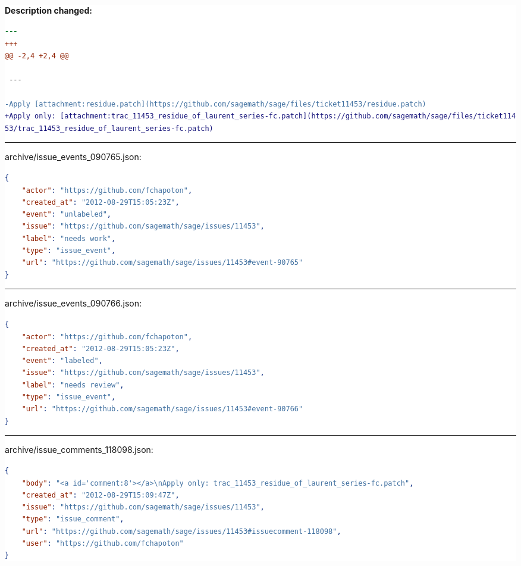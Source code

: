 **Description changed:**
``````diff
--- 
+++ 
@@ -2,4 +2,4 @@
 
 ---
 
-Apply [attachment:residue.patch](https://github.com/sagemath/sage/files/ticket11453/residue.patch)
+Apply only: [attachment:trac_11453_residue_of_laurent_series-fc.patch](https://github.com/sagemath/sage/files/ticket11453/trac_11453_residue_of_laurent_series-fc.patch)
``````




---

archive/issue_events_090765.json:
```json
{
    "actor": "https://github.com/fchapoton",
    "created_at": "2012-08-29T15:05:23Z",
    "event": "unlabeled",
    "issue": "https://github.com/sagemath/sage/issues/11453",
    "label": "needs work",
    "type": "issue_event",
    "url": "https://github.com/sagemath/sage/issues/11453#event-90765"
}
```



---

archive/issue_events_090766.json:
```json
{
    "actor": "https://github.com/fchapoton",
    "created_at": "2012-08-29T15:05:23Z",
    "event": "labeled",
    "issue": "https://github.com/sagemath/sage/issues/11453",
    "label": "needs review",
    "type": "issue_event",
    "url": "https://github.com/sagemath/sage/issues/11453#event-90766"
}
```



---

archive/issue_comments_118098.json:
```json
{
    "body": "<a id='comment:8'></a>\nApply only: trac_11453_residue_of_laurent_series-fc.patch",
    "created_at": "2012-08-29T15:09:47Z",
    "issue": "https://github.com/sagemath/sage/issues/11453",
    "type": "issue_comment",
    "url": "https://github.com/sagemath/sage/issues/11453#issuecomment-118098",
    "user": "https://github.com/fchapoton"
}
```
